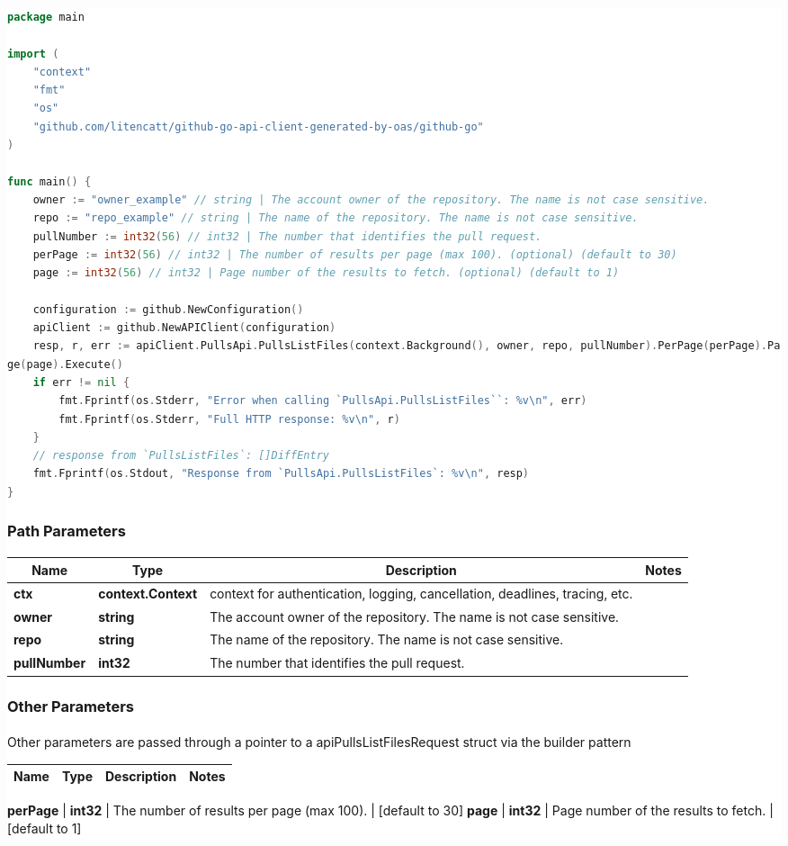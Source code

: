 ```go
package main

import (
    "context"
    "fmt"
    "os"
    "github.com/litencatt/github-go-api-client-generated-by-oas/github-go"
)

func main() {
    owner := "owner_example" // string | The account owner of the repository. The name is not case sensitive.
    repo := "repo_example" // string | The name of the repository. The name is not case sensitive.
    pullNumber := int32(56) // int32 | The number that identifies the pull request.
    perPage := int32(56) // int32 | The number of results per page (max 100). (optional) (default to 30)
    page := int32(56) // int32 | Page number of the results to fetch. (optional) (default to 1)

    configuration := github.NewConfiguration()
    apiClient := github.NewAPIClient(configuration)
    resp, r, err := apiClient.PullsApi.PullsListFiles(context.Background(), owner, repo, pullNumber).PerPage(perPage).Page(page).Execute()
    if err != nil {
        fmt.Fprintf(os.Stderr, "Error when calling `PullsApi.PullsListFiles``: %v\n", err)
        fmt.Fprintf(os.Stderr, "Full HTTP response: %v\n", r)
    }
    // response from `PullsListFiles`: []DiffEntry
    fmt.Fprintf(os.Stdout, "Response from `PullsApi.PullsListFiles`: %v\n", resp)
}
```

### Path Parameters


Name | Type | Description  | Notes
------------- | ------------- | ------------- | -------------
**ctx** | **context.Context** | context for authentication, logging, cancellation, deadlines, tracing, etc.
**owner** | **string** | The account owner of the repository. The name is not case sensitive. | 
**repo** | **string** | The name of the repository. The name is not case sensitive. | 
**pullNumber** | **int32** | The number that identifies the pull request. | 

### Other Parameters

Other parameters are passed through a pointer to a apiPullsListFilesRequest struct via the builder pattern


Name | Type | Description  | Notes
------------- | ------------- | ------------- | -------------



 **perPage** | **int32** | The number of results per page (max 100). | [default to 30]
 **page** | **int32** | Page number of the results to fetch. | [default to 1]
